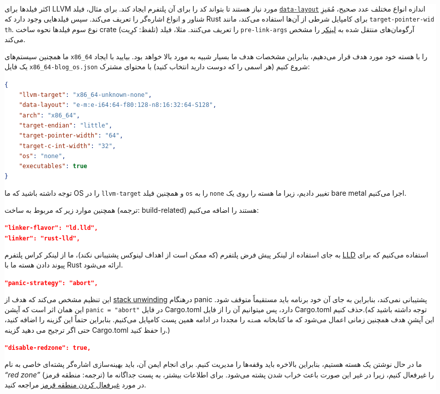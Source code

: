 اکثر فیلدها برای LLVM مورد نیاز هستند تا بتواند کد را برای آن پلتفرم ایجاد کند. برای مثال، فیلد [`data-layout`] اندازه انواع مختلف عدد صحیح، مُمَیزِ شناور و انواع اشاره‌گر را تعریف می‌کند. سپس فیلد‌هایی وجود دارد که Rust برای کامپایل شرطی از آن‌ها استفاده می‌کند، مانند `target-pointer-width`. نوع سوم فیلدها نحوه ساخت crate (تلفظ: کرِیت) را تعریف می‌کنند. مثلا، فیلد `pre-link-args` آرگومان‌های منتقل شده به [لینکر] را مشخص می‌کند. 

[`data-layout`]: https://llvm.org/docs/LangRef.html#data-layout
[لینکر]: https://en.wikipedia.org/wiki/Linker_(computing)

ما همچنین سیستم‌های `x86_64` را با هسته خود مورد هدف قرار می‌دهیم‌، بنابراین مشخصات هدف ما بسیار شبیه به مورد بالا خواهد بود. بیایید با ایجاد یک فایل `x86_64-blog_os.json` شروع کنیم (هر اسمی را که دوست دارید انتخاب کنید) با محتوای مشترک:

```json
{
    "llvm-target": "x86_64-unknown-none",
    "data-layout": "e-m:e-i64:64-f80:128-n8:16:32:64-S128",
    "arch": "x86_64",
    "target-endian": "little",
    "target-pointer-width": "64",
    "target-c-int-width": "32",
    "os": "none",
    "executables": true
}
```

توجه داشته باشید که ما OS را در `llvm-target` و همچنین فیلد `os` را به `none` تغییر دادیم، زیرا ما هسته را روی یک bare metal اجرا می‌کنیم.

همچنین موارد زیر که مربوط به ساخت (ترجمه: build-related) هستند را اضافه می‌کنیم:

```json
"linker-flavor": "ld.lld",
"linker": "rust-lld",
```

به جای استفاده از لینکر پیش فرض پلتفرم (که ممکن است از اهداف لینوکس پشتیبانی نکند)، ما از لینکر کراس پلتفرم [LLD] استفاده می‌کنیم که برای پیوند دادن هسته ما با Rust ارائه می‌شود.

[LLD]: https://lld.llvm.org/

```json
"panic-strategy": "abort",
```

این تنظیم مشخص می‌کند که هدف از [stack unwinding] درهنگام panic پشتیبانی نمی‌کند، بنابراین به جای آن خود برنامه باید مستقیماً متوقف شود. این همان اثر است که آپشن `panic = "abort"` در فایل Cargo.toml دارد، پس میتوانیم آن را از فایل Cargo.toml حذف کنیم.(توجه داشته باشید که این آپشنِ هدف همچنین زمانی اعمال می‌شود که ما کتابخانه `هسته` را مجددا در ادامه همین پست کامپایل می‌‌کنیم. بنابراین حتماً این گزینه را اضافه کنید، حتی اگر ترجیح می دهید گزینه Cargo.toml را حفظ کنید.)

[stack unwinding]: https://www.bogotobogo.com/cplusplus/stackunwinding.php

```json
"disable-redzone": true,
```

ما در حال نوشتن یک هسته هستیم‌، بنابراین بالاخره باید وقفه‌ها را مدیریت کنیم. برای انجام ایمن آن، باید بهینه‌سازی اشاره‌گر پشته‌ای خاصی به نام _“red zone”_ (ترجمه: منطقه قرمز) را غیرفعال کنیم، زیرا در غیر این صورت باعث خراب شدن پشته می‌شود. برای اطلاعات بیشتر، به پست جداگانه ما در مورد [غیرفعال کردن منطقه قرمز] مراجعه کنید.

[غیرفعال کردن منطقه قرمز]: @/second-edition/posts/02-minimal-rust-kernel/disable-red-zone/index.md


[باینری مستقل Rust]: @/second-edition/posts/01-freestanding-rust-binary/index.md
[گیت‌هاب]: https://github.com/phil-opp/blog_os
[در زیر]: #comments
[post branch]: https://github.com/phil-opp/blog_os/tree/post-02
[ROM]: https://en.wikipedia.org/wiki/Read-only_memory
[power-on self-test]: https://en.wikipedia.org/wiki/Power-on_self-test
[BIOS]: https://en.wikipedia.org/wiki/BIOS
[UEFI]: https://en.wikipedia.org/wiki/Unified_Extensible_Firmware_Interface
[real mode]: https://en.wikipedia.org/wiki/Real_mode
[protected mode]: https://en.wikipedia.org/wiki/Protected_mode
[long mode]: https://en.wikipedia.org/wiki/Long_mode
[memory segmentation]: https://en.wikipedia.org/wiki/X86_memory_segmentation
[bootimage]: https://github.com/rust-osdev/bootimage
[بنیاد نرم افزار آزاد]: https://en.wikipedia.org/wiki/Free_Software_Foundation
[Multiboot]: https://wiki.osdev.org/Multiboot
[GNU GRUB]: https://en.wikipedia.org/wiki/GNU_GRUB
[Multiboot header]: https://www.gnu.org/software/grub/manual/multiboot/multiboot.html#OS-image-format
[اندازه صفحه پیش فرض تنظیم شده]: https://wiki.osdev.org/Multiboot#Multiboot_2
[اطلاعات بوت]: https://www.gnu.org/software/grub/manual/multiboot/multiboot.html#Boot-information-format
[نسخه اول]: @/edition-1/_index.md
[rustup]: https://www.rustup.rs/
[`asm!` macro]: https://doc.rust-lang.org/unstable-book/library-features/asm.html
[target triple]: https://clang.llvm.org/docs/CrossCompilation.html#target-triple
[ABI]: https://stackoverflow.com/a/2456882
[platform-support]: https://forge.rust-lang.org/release/platform-support.html
[custom-targets]: https://doc.rust-lang.org/nightly/rustc/targets/custom.html
[Single Instruction Multiple Data (SIMD)]: https://en.wikipedia.org/wiki/SIMD
[پست قبلی]: @/second-edition/posts/01-freestanding-rust-binary/index.md
[کتابخانه `core`]: https://doc.rust-lang.org/nightly/core/index.html
[ویژگی `build-std`]: https://doc.rust-lang.org/nightly/cargo/reference/unstable.html#build-std
[نسخه شبانه کامپایلر Rust]: #installing-rust-nightly
[`IntoIterator::into_iter`]: https://doc.rust-lang.org/stable/core/iter/trait.IntoIterator.html#tymethod.into_iter
[`build-std-features`]: https://doc.rust-lang.org/nightly/cargo/reference/unstable.html#build-std-features
[ویژگی `mem`]: https://github.com/rust-lang/compiler-builtins/blob/eff506cd49b637f1ab5931625a33cef7e91fbbf6/Cargo.toml#L51-L52
[پیاده‌سازی `memcpy` و بقیه موارد]: (https://github.com/rust-lang/compiler-builtins/blob/eff506cd49b637f1ab5931625a33cef7e91fbbf6/src/mem.rs#L12-L69)
[بهینه نشده‌اند]: https://github.com/rust-lang/compiler-builtins/issues/339
[memcpy rep movsb]: https://github.com/rust-lang/compiler-builtins/pull/365
[پیکربندی کارگو]: https://doc.rust-lang.org/cargo/reference/config.html
[بافر متن VGA]: https://en.wikipedia.org/wiki/VGA-compatible_text_mode
[iterate]: https://doc.rust-lang.org/stable/book/ch13-02-iterators.html
[static]: https://doc.rust-lang.org/book/ch10-03-lifetime-syntax.html#the-static-lifetime
[`enumerate`]: https://doc.rust-lang.org/core/iter/trait.Iterator.html#method.enumerate
[byte string]: https://doc.rust-lang.org/reference/tokens.html#byte-string-literals
[اشاره‌گر خام]: https://doc.rust-lang.org/stable/book/ch19-01-unsafe-rust.html#dereferencing-a-raw-pointer
[`offset`]: https://doc.rust-lang.org/std/primitive.pointer.html#method.offset
[`unsafe`]: https://doc.rust-lang.org/stable/book/ch19-01-unsafe-rust.html
[پنج کار اضافی]: https://doc.rust-lang.org/stable/book/ch19-01-unsafe-rust.html#unsafe-superpowers
[ایمنی حافظه]: https://en.wikipedia.org/wiki/Memory_safety
[بخش مربوط به بوت شدن]: #the-boot-process
[`bootloader`]: https://crates.io/crates/bootloader
[اسکریپت های بعد از بیلد]: https://github.com/rust-lang/cargo/issues/545
[ELF]: https://en.wikipedia.org/wiki/Executable_and_Linkable_Format
[rust-osdev/bootloader]: https://github.com/rust-osdev/bootloader
[QEMU]: https://www.qemu.org/
[توضیحات `bootimage`]: https://github.com/rust-osdev/bootimage